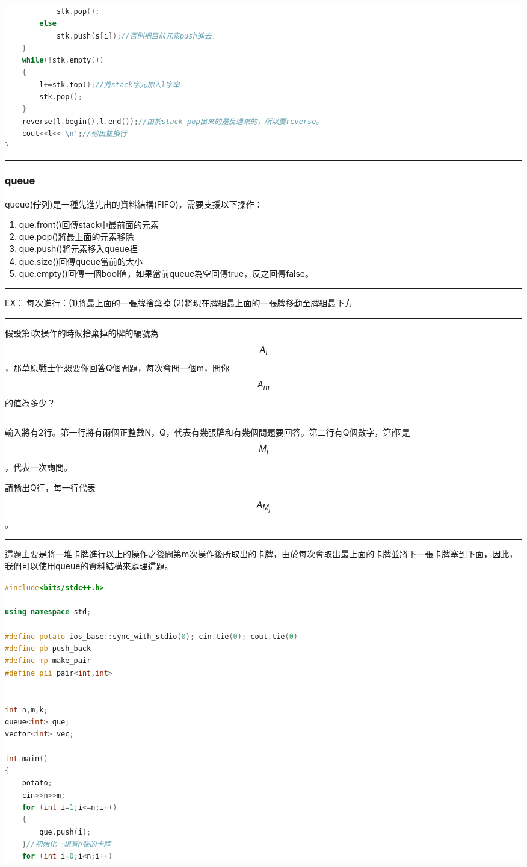 ```cpp
            stk.pop();
        else    
            stk.push(s[i]);//否則把目前元素push進去。
    }
    while(!stk.empty())
    {
        l+=stk.top();//將stack字元加入l字串
        stk.pop();
    }
    reverse(l.begin(),l.end());//由於stack pop出來的是反過來的，所以要reverse。
    cout<<l<<'\n';//輸出並換行
}
```

---
### queue
queue(佇列)是一種先進先出的資料結構(FIFO)，需要支援以下操作：

1. que.front()回傳stack中最前面的元素
2. que.pop()將最上面的元素移除
3. que.push()將元素移入queue裡
4. que.size()回傳queue當前的大小
5. que.empty()回傳一個bool值，如果當前queue為空回傳true，反之回傳false。

---

EX：
每次進行：(1)將最上面的一張牌捨棄掉
        (2)將現在牌組最上面的一張牌移動至牌組最下方

---
假設第i次操作的時候捨棄掉的牌的編號為$$A_i$$，那草原戰士們想要你回答Q個問題，每次會問一個m，問你$$A_m$$的值為多少？

---
輸入將有2行。第一行將有兩個正整數N，Q，代表有幾張牌和有幾個問題要回答。第二行有Q個數字，第j個是$$M_j$$，代表一次詢問。

請輸出Q行，每一行代表$$A_{M_j}$$。

---
這題主要是將一堆卡牌進行以上的操作之後問第m次操作後所取出的卡牌，由於每次會取出最上面的卡牌並將下一張卡牌塞到下面，因此，我們可以使用queue的資料結構來處理這題。

```cpp
#include<bits/stdc++.h>

using namespace std;

#define potato ios_base::sync_with_stdio(0); cin.tie(0); cout.tie(0)
#define pb push_back
#define mp make_pair
#define pii pair<int,int>


int n,m,k;
queue<int> que;
vector<int> vec;

int main()
{
    potato;
    cin>>n>>m;
    for (int i=1;i<=n;i++)
    {
        que.push(i);
    }//初始化一組有n張的卡牌
    for (int i=0;i<n;i++)
```